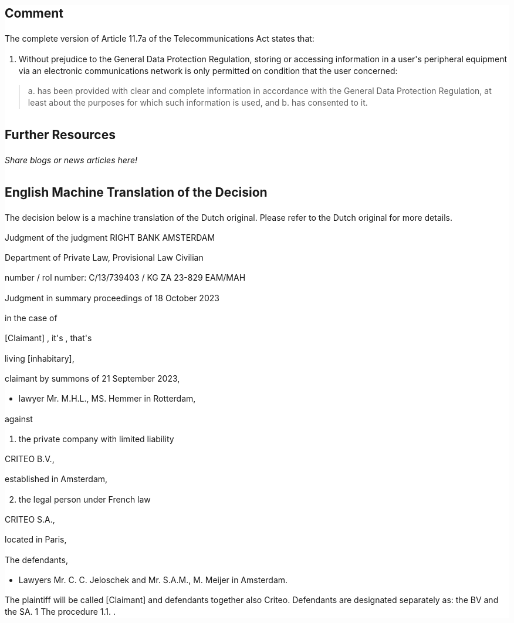 ## Comment

The complete version of Article 11.7a of the Telecommunications Act states that:

1.  Without prejudice to the General Data Protection Regulation, storing or accessing information in a user's peripheral equipment via an electronic communications network is only permitted on condition that the user concerned:

> a. has been provided with clear and complete information in accordance with the General Data Protection Regulation, at least about the purposes for which such information is used, and b. has consented to it.

## Further Resources

_Share blogs or news articles here!_

## English Machine Translation of the Decision

The decision below is a machine translation of the Dutch original. Please refer to the Dutch original for more details.

Judgment of the judgment
RIGHT BANK AMSTERDAM

Department of Private Law, Provisional Law Civilian

number / rol number: C/13/739403 / KG ZA 23-829 EAM/MAH

Judgment in summary proceedings of 18 October 2023

in the case of

\[Claimant\] , it's , that's

living \[inhabitary\],

claimant by summons of 21 September 2023,

- lawyer Mr. M.H.L., MS. Hemmer in Rotterdam,

against

1. the private company with limited liability

CRITEO B.V.,

established in Amsterdam,

2. the legal person under French law

CRITEO S.A.,

located in Paris,

The defendants,

- Lawyers Mr. C. C. Jeloschek and Mr. S.A.M., M. Meijer in Amsterdam.

The plaintiff will be called \[Claimant\] and defendants together also Criteo. Defendants are designated separately as: the BV and the SA.
1 The procedure
1.1. .
